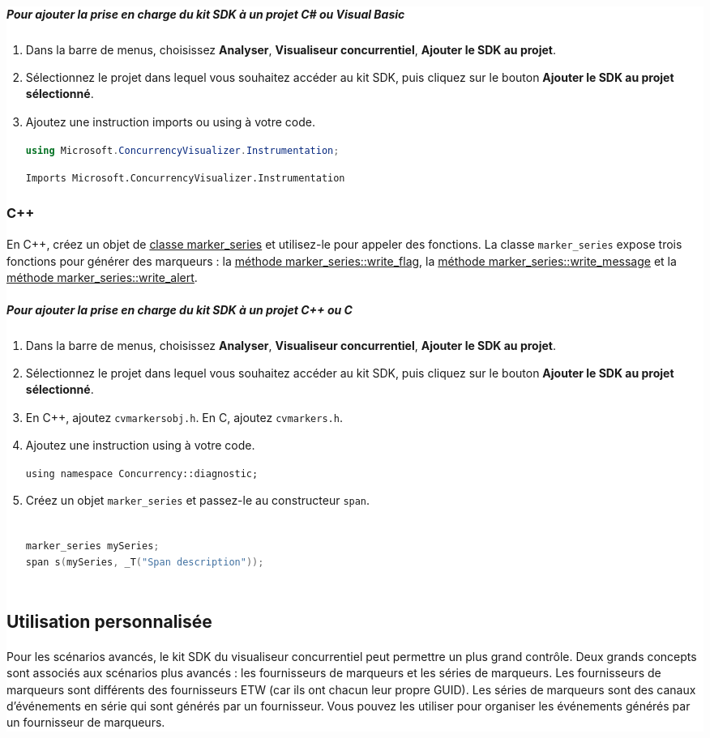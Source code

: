 ##### <a name="to-add-sdk-support-to-a-c-or-visual-basic-project"></a>Pour ajouter la prise en charge du kit SDK à un projet C# ou Visual Basic  
  
1.  Dans la barre de menus, choisissez **Analyser**, **Visualiseur concurrentiel**, **Ajouter le SDK au projet**.  
  
2.  Sélectionnez le projet dans lequel vous souhaitez accéder au kit SDK, puis cliquez sur le bouton **Ajouter le SDK au projet sélectionné**.  
  
3.  Ajoutez une instruction imports ou using à votre code.  
  
    ```csharp  
    using Microsoft.ConcurrencyVisualizer.Instrumentation;  
    ```  
  
    ```VB  
    Imports Microsoft.ConcurrencyVisualizer.Instrumentation  
    ```  
  
### <a name="c"></a>C++  
 En C++, créez un objet de [classe marker_series](../profiling/marker-series-class.md) et utilisez-le pour appeler des fonctions.  La classe `marker_series` expose trois fonctions pour générer des marqueurs : la [méthode marker_series::write_flag](../profiling/marker-series-write-flag-method.md), la [méthode marker_series::write_message](../profiling/marker-series-write-message-method.md) et la [méthode marker_series::write_alert](../profiling/marker-series-write-alert-method.md).  
  
##### <a name="to-add-sdk-support-to-a-c-or-c-project"></a>Pour ajouter la prise en charge du kit SDK à un projet C++ ou C  
  
1.  Dans la barre de menus, choisissez **Analyser**, **Visualiseur concurrentiel**, **Ajouter le SDK au projet**.  
  
2.  Sélectionnez le projet dans lequel vous souhaitez accéder au kit SDK, puis cliquez sur le bouton **Ajouter le SDK au projet sélectionné**.  
  
3.  En C++, ajoutez `cvmarkersobj.h`. En C, ajoutez `cvmarkers.h`.  
  
4.  Ajoutez une instruction using à votre code.  
  
    ```  
    using namespace Concurrency::diagnostic;  
    ```  
  
5.  Créez un objet `marker_series` et passez-le au constructeur `span`.  
  
    ```C++  
  
    marker_series mySeries;  
    span s(mySeries, _T("Span description"));  
  
    ```  
  
## <a name="custom-usage"></a>Utilisation personnalisée  
 Pour les scénarios avancés, le kit SDK du visualiseur concurrentiel peut permettre un plus grand contrôle.  Deux grands concepts sont associés aux scénarios plus avancés : les fournisseurs de marqueurs et les séries de marqueurs. Les fournisseurs de marqueurs sont différents des fournisseurs ETW (car ils ont chacun leur propre GUID). Les séries de marqueurs sont des canaux d’événements en série qui sont générés par un fournisseur. Vous pouvez les utiliser pour organiser les événements générés par un fournisseur de marqueurs.  
  